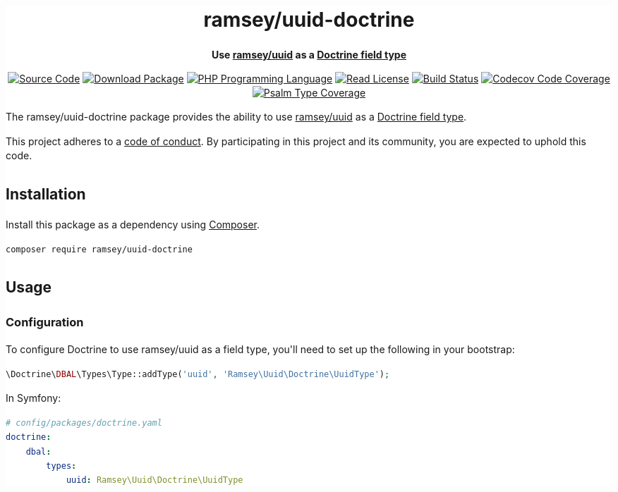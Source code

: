 <h1 align="center">ramsey/uuid-doctrine</h1>

<p align="center">
    <strong>Use <a href="https://github.com/ramsey/uuid">ramsey/uuid</a> as a <a href="https://www.doctrine-project.org/projects/doctrine-dbal/en/latest/reference/types.html">Doctrine field type</a></strong>
</p>

<p align="center">
    <a href="https://github.com/ramsey/uuid-doctrine"><img src="http://img.shields.io/badge/source-ramsey/uuid--doctrine-blue.svg?style=flat-square" alt="Source Code"></a>
    <a href="https://packagist.org/packages/ramsey/uuid-doctrine"><img src="https://img.shields.io/packagist/v/ramsey/uuid-doctrine.svg?style=flat-square&label=release" alt="Download Package"></a>
    <a href="https://php.net"><img src="https://img.shields.io/packagist/php-v/ramsey/uuid-doctrine.svg?style=flat-square&colorB=%238892BF" alt="PHP Programming Language"></a>
    <a href="https://github.com/ramsey/uuid-doctrine/blob/main/LICENSE"><img src="https://img.shields.io/packagist/l/ramsey/uuid-doctrine.svg?style=flat-square&colorB=darkcyan" alt="Read License"></a>
    <a href="https://github.com/ramsey/uuid-doctrine/actions/workflows/continuous-integration.yml"><img src="https://img.shields.io/github/actions/workflow/status/ramsey/uuid-doctrine/continuous-integration.yml?branch=main&logo=github&style=flat-square" alt="Build Status"></a>
    <a href="https://codecov.io/gh/ramsey/uuid-doctrine"><img src="https://img.shields.io/codecov/c/gh/ramsey/uuid-doctrine?label=codecov&logo=codecov&style=flat-square" alt="Codecov Code Coverage"></a>
    <a href="https://shepherd.dev/github/ramsey/uuid-doctrine"><img src="https://img.shields.io/endpoint?style=flat-square&url=https%3A%2F%2Fshepherd.dev%2Fgithub%2Framsey%2Fuuid-doctrine%2Fcoverage" alt="Psalm Type Coverage"></a>
</p>

The ramsey/uuid-doctrine package provides the ability to use
[ramsey/uuid][ramsey-uuid] as a [Doctrine field type][doctrine-field-type].

This project adheres to a [code of conduct](CODE_OF_CONDUCT.md).
By participating in this project and its community, you are expected to
uphold this code.

## Installation

Install this package as a dependency using [Composer](https://getcomposer.org).

``` bash
composer require ramsey/uuid-doctrine
```

## Usage

### Configuration

To configure Doctrine to use ramsey/uuid as a field type, you'll need to set up
the following in your bootstrap:

``` php
\Doctrine\DBAL\Types\Type::addType('uuid', 'Ramsey\Uuid\Doctrine\UuidType');
```

In Symfony:

``` yaml
# config/packages/doctrine.yaml
doctrine:
    dbal:
        types:
            uuid: Ramsey\Uuid\Doctrine\UuidType
```


[percona-optimized-uuids]: https://www.percona.com/blog/2014/12/19/store-uuid-optimized-way/
[benramsey-com-uuid-talk]: https://benramsey.com/talks/2016/11/tnphp-uuid/
[ramsey-uuid]: https://github.com/ramsey/uuid
[doctrine-field-type]: https://www.doctrine-project.org/projects/doctrine-dbal/en/latest/reference/types.html
[doctrine-getting-started]: https://www.doctrine-project.org/projects/doctrine-orm/en/current/tutorials/getting-started.html
[slide 58]: https://speakerdeck.com/ramsey/identify-all-the-things-with-uuids-true-north-php-2016?slide=58
[security.md]: https://github.com/ramsey/uuid-doctrine/blob/main/SECURITY.md